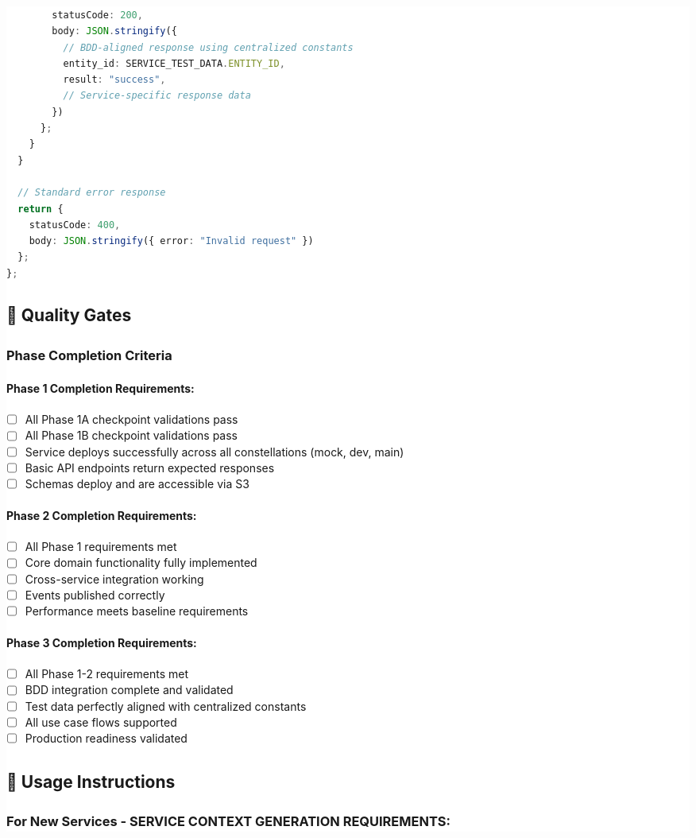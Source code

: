 ```typescript
        statusCode: 200,
        body: JSON.stringify({
          // BDD-aligned response using centralized constants
          entity_id: SERVICE_TEST_DATA.ENTITY_ID,
          result: "success",
          // Service-specific response data
        })
      };
    }
  }
  
  // Standard error response
  return {
    statusCode: 400,
    body: JSON.stringify({ error: "Invalid request" })
  };
};
```

## 🎯 Quality Gates

### Phase Completion Criteria

#### Phase 1 Completion Requirements:
- [ ] All Phase 1A checkpoint validations pass
- [ ] All Phase 1B checkpoint validations pass
- [ ] Service deploys successfully across all constellations (mock, dev, main)
- [ ] Basic API endpoints return expected responses
- [ ] Schemas deploy and are accessible via S3

#### Phase 2 Completion Requirements:
- [ ] All Phase 1 requirements met
- [ ] Core domain functionality fully implemented
- [ ] Cross-service integration working
- [ ] Events published correctly
- [ ] Performance meets baseline requirements

#### Phase 3 Completion Requirements:
- [ ] All Phase 1-2 requirements met
- [ ] BDD integration complete and validated
- [ ] Test data perfectly aligned with centralized constants
- [ ] All use case flows supported
- [ ] Production readiness validated

## 🚀 Usage Instructions

### For New Services - SERVICE CONTEXT GENERATION REQUIREMENTS:
